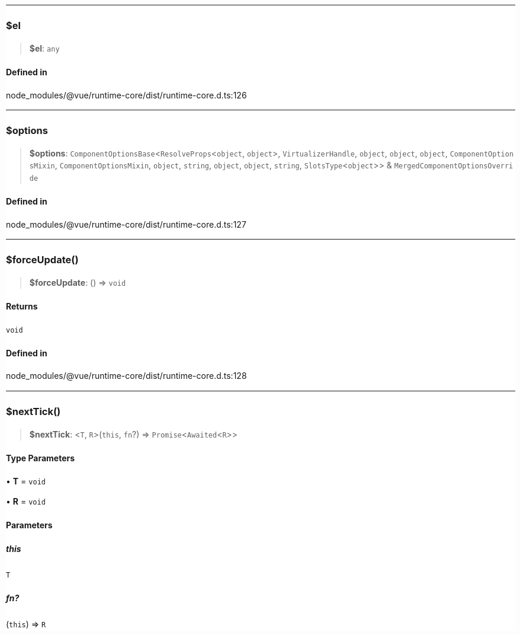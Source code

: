 ***

### $el

> **$el**: `any`

#### Defined in

node\_modules/@vue/runtime-core/dist/runtime-core.d.ts:126

***

### $options

> **$options**: `ComponentOptionsBase`\<`ResolveProps`\<`object`, `object`\>, `VirtualizerHandle`, `object`, `object`, `object`, `ComponentOptionsMixin`, `ComponentOptionsMixin`, `object`, `string`, `object`, `object`, `string`, `SlotsType`\<`object`\>\> & `MergedComponentOptionsOverride`

#### Defined in

node\_modules/@vue/runtime-core/dist/runtime-core.d.ts:127

***

### $forceUpdate()

> **$forceUpdate**: () => `void`

#### Returns

`void`

#### Defined in

node\_modules/@vue/runtime-core/dist/runtime-core.d.ts:128

***

### $nextTick()

> **$nextTick**: \<`T`, `R`\>(`this`, `fn`?) => `Promise`\<`Awaited`\<`R`\>\>

#### Type Parameters

• **T** = `void`

• **R** = `void`

#### Parameters

##### this

`T`

##### fn?

(`this`) => `R`
